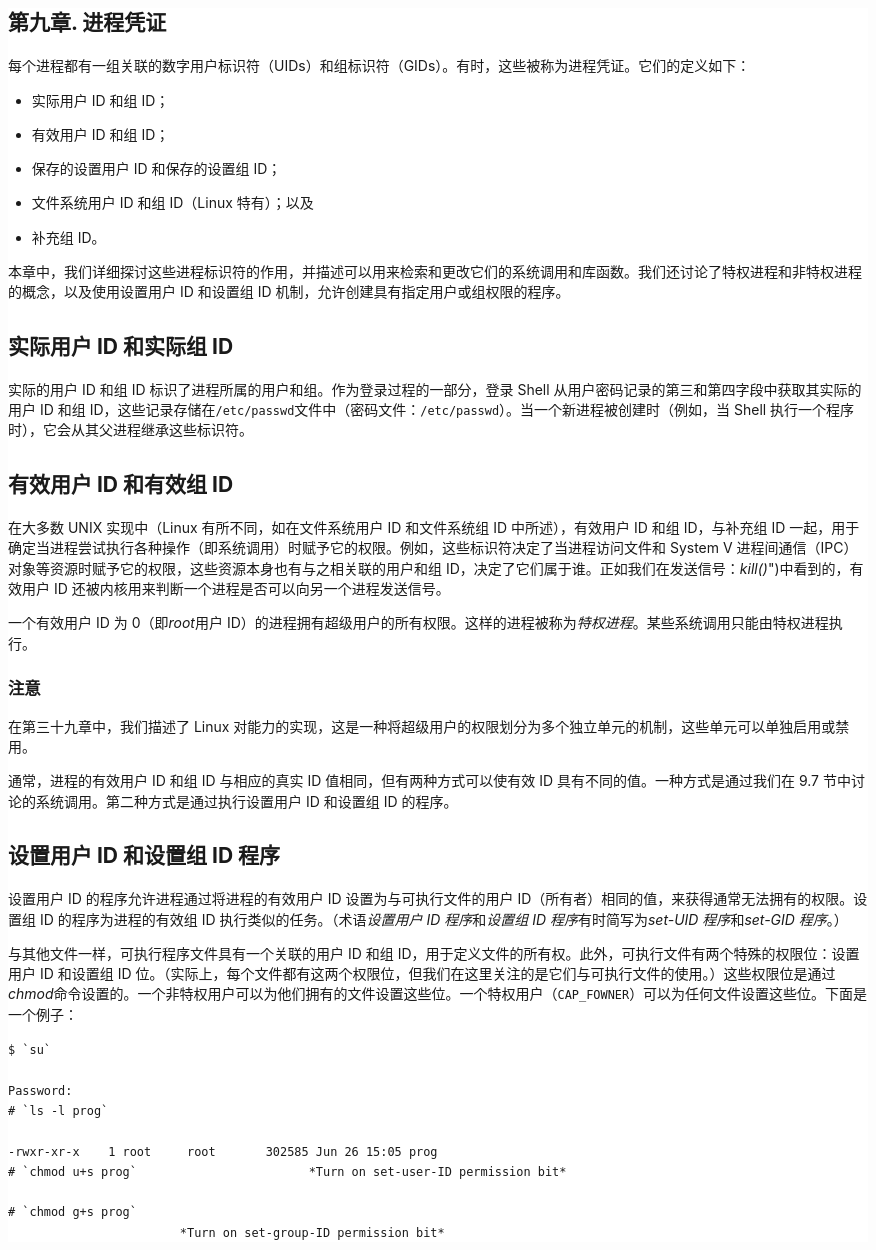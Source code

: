 ## 第九章. 进程凭证

每个进程都有一组关联的数字用户标识符（UIDs）和组标识符（GIDs）。有时，这些被称为进程凭证。它们的定义如下：

+   实际用户 ID 和组 ID；

+   有效用户 ID 和组 ID；

+   保存的设置用户 ID 和保存的设置组 ID；

+   文件系统用户 ID 和组 ID（Linux 特有）；以及

+   补充组 ID。

本章中，我们详细探讨这些进程标识符的作用，并描述可以用来检索和更改它们的系统调用和库函数。我们还讨论了特权进程和非特权进程的概念，以及使用设置用户 ID 和设置组 ID 机制，允许创建具有指定用户或组权限的程序。

## 实际用户 ID 和实际组 ID

实际的用户 ID 和组 ID 标识了进程所属的用户和组。作为登录过程的一部分，登录 Shell 从用户密码记录的第三和第四字段中获取其实际的用户 ID 和组 ID，这些记录存储在`/etc/passwd`文件中（密码文件：`/etc/passwd`）。当一个新进程被创建时（例如，当 Shell 执行一个程序时），它会从其父进程继承这些标识符。

## 有效用户 ID 和有效组 ID

在大多数 UNIX 实现中（Linux 有所不同，如在文件系统用户 ID 和文件系统组 ID 中所述），有效用户 ID 和组 ID，与补充组 ID 一起，用于确定当进程尝试执行各种操作（即系统调用）时赋予它的权限。例如，这些标识符决定了当进程访问文件和 System V 进程间通信（IPC）对象等资源时赋予它的权限，这些资源本身也有与之相关联的用户和组 ID，决定了它们属于谁。正如我们在发送信号：*kill()*")中看到的，有效用户 ID 还被内核用来判断一个进程是否可以向另一个进程发送信号。

一个有效用户 ID 为 0（即*root*用户 ID）的进程拥有超级用户的所有权限。这样的进程被称为*特权进程*。某些系统调用只能由特权进程执行。

### 注意

在第三十九章中，我们描述了 Linux 对能力的实现，这是一种将超级用户的权限划分为多个独立单元的机制，这些单元可以单独启用或禁用。

通常，进程的有效用户 ID 和组 ID 与相应的真实 ID 值相同，但有两种方式可以使有效 ID 具有不同的值。一种方式是通过我们在 9.7 节中讨论的系统调用。第二种方式是通过执行设置用户 ID 和设置组 ID 的程序。

## 设置用户 ID 和设置组 ID 程序

设置用户 ID 的程序允许进程通过将进程的有效用户 ID 设置为与可执行文件的用户 ID（所有者）相同的值，来获得通常无法拥有的权限。设置组 ID 的程序为进程的有效组 ID 执行类似的任务。（术语*设置用户 ID 程序*和*设置组 ID 程序*有时简写为*set-UID 程序*和*set-GID 程序*。）

与其他文件一样，可执行程序文件具有一个关联的用户 ID 和组 ID，用于定义文件的所有权。此外，可执行文件有两个特殊的权限位：设置用户 ID 和设置组 ID 位。（实际上，每个文件都有这两个权限位，但我们在这里关注的是它们与可执行文件的使用。）这些权限位是通过*chmod*命令设置的。一个非特权用户可以为他们拥有的文件设置这些位。一个特权用户（`CAP_FOWNER`）可以为任何文件设置这些位。下面是一个例子：

```
$ `su`

Password:
# `ls -l prog`

-rwxr-xr-x    1 root     root       302585 Jun 26 15:05 prog
# `chmod u+s prog`                        *Turn on set-user-ID permission bit*

# `chmod g+s prog`
                        *Turn on set-group-ID permission bit*
```

